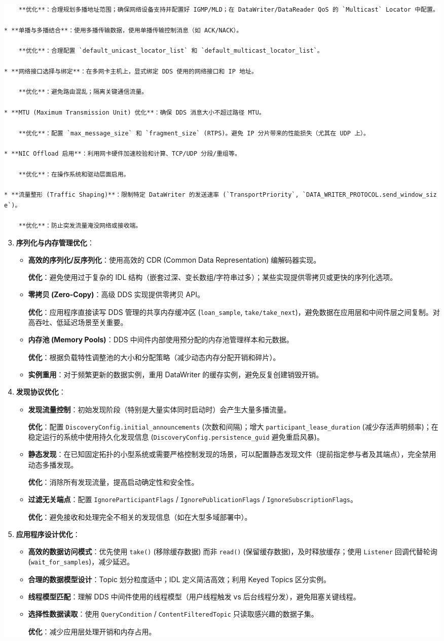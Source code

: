         **优化**：合理规划多播地址范围；确保网络设备支持并配置好 IGMP/MLD；在 DataWriter/DataReader QoS 的 `Multicast` Locator 中配置。

    * **单播与多播结合**：使用多播传输数据，使用单播传输控制消息（如 ACK/NACK）。

        **优化**：合理配置 `default_unicast_locator_list` 和 `default_multicast_locator_list`。

    * **网络接口选择与绑定**：在多网卡主机上，显式绑定 DDS 使用的网络接口和 IP 地址。

        **优化**：避免路由混乱；隔离关键通信流量。

    * **MTU (Maximum Transmission Unit) 优化**：确保 DDS 消息大小不超过路径 MTU。

        **优化**：配置 `max_message_size` 和 `fragment_size` (RTPS)。避免 IP 分片带来的性能损失（尤其在 UDP 上）。

    * **NIC Offload 启用**：利用网卡硬件加速校验和计算、TCP/UDP 分段/重组等。

        **优化**：在操作系统和驱动层面启用。

    * **流量整形 (Traffic Shaping)**：限制特定 DataWriter 的发送速率 (`TransportPriority`, `DATA_WRITER_PROTOCOL.send_window_size`)。

        **优化**：防止突发流量淹没网络或接收端。

3. **序列化与内存管理优化**：
    * **高效的序列化/反序列化**：使用高效的 CDR (Common Data Representation) 编解码器实现。

        **优化**：避免使用过于复杂的 IDL 结构（嵌套过深、变长数组/字符串过多）；某些实现提供零拷贝或更快的序列化选项。

    * **零拷贝 (Zero-Copy)**：高级 DDS 实现提供零拷贝 API。

        **优化**：应用程序直接读写 DDS 管理的共享内存缓冲区 (`loan_sample`, `take/take_next`)，避免数据在应用层和中间件层之间复制。对高吞吐、低延迟场景至关重要。

    * **内存池 (Memory Pools)**：DDS 中间件内部使用预分配的内存池管理样本和元数据。

        **优化**：根据负载特性调整池的大小和分配策略（减少动态内存分配开销和碎片）。

    * **实例重用**：对于频繁更新的数据实例，重用 DataWriter 的缓存实例，避免反复创建销毁开销。

4. **发现协议优化**：
    * **发现流量控制**：初始发现阶段（特别是大量实体同时启动时）会产生大量多播流量。

        **优化**：配置 `DiscoveryConfig.initial_announcements` (次数和间隔)；增大 `participant_lease_duration` (减少存活声明频率)；在稳定运行的系统中使用持久化发现信息 (`DiscoveryConfig.persistence_guid` 避免重启风暴)。

    * **静态发现**：在已知固定拓扑的小型系统或需要严格控制发现的场景，可以配置静态发现文件（提前指定参与者及其端点），完全禁用动态多播发现。

        **优化**：消除所有发现流量，提高启动确定性和安全性。

    * **过滤无关端点**：配置 `IgnoreParticipantFlags` / `IgnorePublicationFlags` / `IgnoreSubscriptionFlags`。

        **优化**：避免接收和处理完全不相关的发现信息（如在大型多域部署中）。

5. **应用程序设计优化**：
    * **高效的数据访问模式**：优先使用 `take()` (移除缓存数据) 而非 `read()` (保留缓存数据)，及时释放缓存；使用 `Listener` 回调代替轮询 (`wait_for_samples`)，减少延迟。

    * **合理的数据模型设计**：Topic 划分粒度适中；IDL 定义简洁高效；利用 Keyed Topics 区分实例。

    * **线程模型匹配**：理解 DDS 中间件使用的线程模型（用户线程触发 vs 后台线程分发），避免阻塞关键线程。

    * **选择性数据读取**：使用 `QueryCondition` / `ContentFilteredTopic` 只读取感兴趣的数据子集。

        **优化**：减少应用层处理开销和内存占用。
